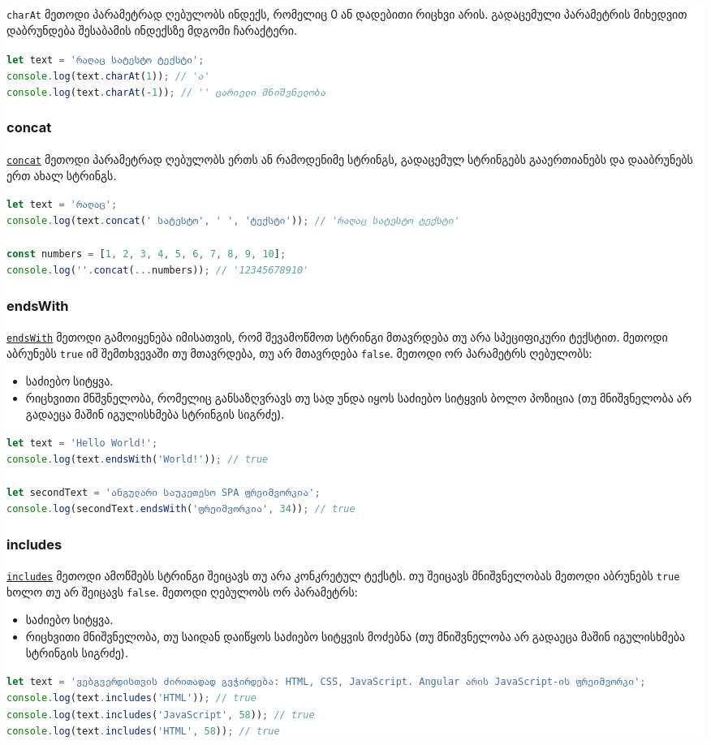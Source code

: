 `charAt` მეთოდი პარამეტრად ღებულობს ინდექს, რომელიც 0 ან დადებითი რიცხვი არის. გადაცემული პარამეტრის მიხედვით დაბრუნდება შესაბამის ინდექსზე მდგომი ჩარაქტერი.

```js
let text = 'რაღაც სატესტო ტექსტი';
console.log(text.charAt(1)); // 'ა'
console.log(text.charAt(-1)); // '' ცარიელი მნიშვნელობა
```

### concat

[`concat`](https://developer.mozilla.org/en-US/docs/Web/JavaScript/Reference/Global_Objects/String/concat) მეთოდი პარამეტრად ღებულობს ერთს ან რამოდენიმე სტრინგს, გადაცემულ სტრინგებს გააერთიანებს და დააბრუნებს ერთ ახალ სტრინგს.

```js
let text = 'რაღაც';
console.log(text.concat(' სატესტო', ' ', 'ტექსტი')); // 'რაღაც სატესტო ტექსტი'

const numbers = [1, 2, 3, 4, 5, 6, 7, 8, 9, 10];
console.log(''.concat(...numbers)); // '12345678910'
```

### endsWith

[`endsWith`](https://developer.mozilla.org/en-US/docs/Web/JavaScript/Reference/Global_Objects/String/endsWith) მეთოდი გამოიყენება იმისათვის, რომ შევამოწმოთ სტრინგი მთავრდება თუ არა სპეციფიკური ტექსტით. მეთოდი აბრუნებს `true` იმ შემთხვევაში თუ მთავრდება, თუ არ მთავრდება `false`. მეთოდი ორ პარამეტრს ღებულობს:

- საძიებო სიტყვა.
- რიცხვითი მნშვნელობა, რომელიც განსაზღვრავს თუ სად უნდა იყოს საძიებო სიტყვის ბოლო პოზიცია (თუ მნიშვნელობა არ გადაეცა მაშინ იგულისხმება სტრინგის სიგრძე).

```js
let text = 'Hello World!';
console.log(text.endsWith('World!')); // true

let secondText = 'ანგულარი საუკეთესო SPA ფრეიმვორკია';
console.log(secondText.endsWith('ფრეიმვორკია', 34)); // true
```

### includes

[`includes`](https://developer.mozilla.org/en-US/docs/Web/JavaScript/Reference/Global_Objects/String/includes) მეთოდი ამოწმებს სტრინგი შეიცავს თუ არა კონკრეტულ ტექსტს. თუ შეიცავს მნიშვნელობას მეთოდი აბრუნებს `true` ხოლო თუ არ შეიცავს `false`. მეთოდი ღებულობს ორ პარამეტრს:

- საძიებო სიტყვა.
- რიცხვითი მნიშვნელობა, თუ საიდან დაიწყოს საძიებო სიტყვის მოძებნა (თუ მნიშვნელობა არ გადაეცა მაშინ იგულისხმება სტრინგის სიგრძე).

```js
let text = 'ვებგვერდისთვის ძირითადად გვჭირდება: HTML, CSS, JavaScript. Angular არის JavaScript-ის ფრეიმვორკი';
console.log(text.includes('HTML')); // true
console.log(text.includes('JavaScript', 58)); // true
console.log(text.includes('HTML', 58)); // true
```

